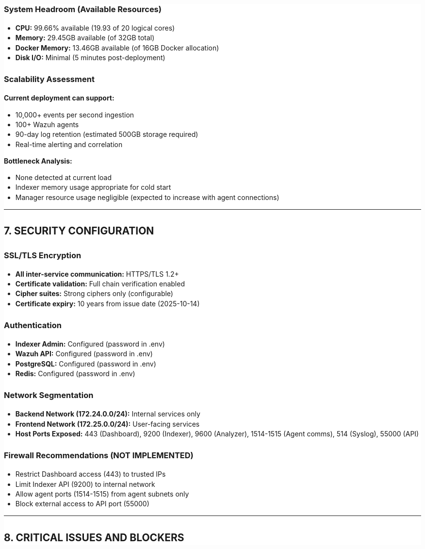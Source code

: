 ### System Headroom (Available Resources)
- **CPU:** 99.66% available (19.93 of 20 logical cores)
- **Memory:** 29.45GB available (of 32GB total)
- **Docker Memory:** 13.46GB available (of 16GB Docker allocation)
- **Disk I/O:** Minimal (5 minutes post-deployment)

### Scalability Assessment
**Current deployment can support:**
- 10,000+ events per second ingestion
- 100+ Wazuh agents
- 90-day log retention (estimated 500GB storage required)
- Real-time alerting and correlation

**Bottleneck Analysis:**
- None detected at current load
- Indexer memory usage appropriate for cold start
- Manager resource usage negligible (expected to increase with agent connections)

---

## 7. SECURITY CONFIGURATION

### SSL/TLS Encryption
- **All inter-service communication:** HTTPS/TLS 1.2+
- **Certificate validation:** Full chain verification enabled
- **Cipher suites:** Strong ciphers only (configurable)
- **Certificate expiry:** 10 years from issue date (2025-10-14)

### Authentication
- **Indexer Admin:** Configured (password in .env)
- **Wazuh API:** Configured (password in .env)
- **PostgreSQL:** Configured (password in .env)
- **Redis:** Configured (password in .env)

### Network Segmentation
- **Backend Network (172.24.0.0/24):** Internal services only
- **Frontend Network (172.25.0.0/24):** User-facing services
- **Host Ports Exposed:** 443 (Dashboard), 9200 (Indexer), 9600 (Analyzer), 1514-1515 (Agent comms), 514 (Syslog), 55000 (API)

### Firewall Recommendations (NOT IMPLEMENTED)
- Restrict Dashboard access (443) to trusted IPs
- Limit Indexer API (9200) to internal network
- Allow agent ports (1514-1515) from agent subnets only
- Block external access to API port (55000)

---

## 8. CRITICAL ISSUES AND BLOCKERS
